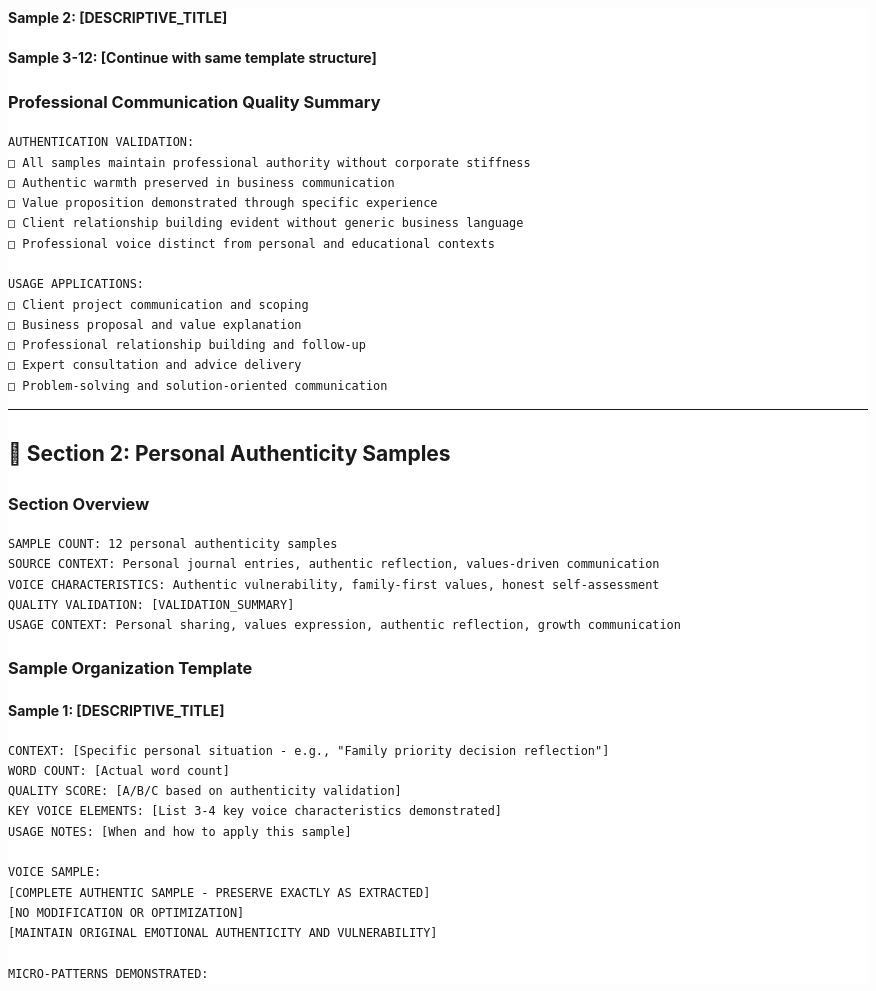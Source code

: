 



#### **Sample 2: [DESCRIPTIVE_TITLE]**


#### **Sample 3-12: [Continue with same template structure]**

### **Professional Communication Quality Summary**
```
AUTHENTICATION VALIDATION:
□ All samples maintain professional authority without corporate stiffness
□ Authentic warmth preserved in business communication
□ Value proposition demonstrated through specific experience
□ Client relationship building evident without generic business language
□ Professional voice distinct from personal and educational contexts

USAGE APPLICATIONS:
□ Client project communication and scoping
□ Business proposal and value explanation
□ Professional relationship building and follow-up
□ Expert consultation and advice delivery
□ Problem-solving and solution-oriented communication
```

---

## 👤 **Section 2: Personal Authenticity Samples**






### **Section Overview**
```
SAMPLE COUNT: 12 personal authenticity samples
SOURCE CONTEXT: Personal journal entries, authentic reflection, values-driven communication
VOICE CHARACTERISTICS: Authentic vulnerability, family-first values, honest self-assessment
QUALITY VALIDATION: [VALIDATION_SUMMARY]
USAGE CONTEXT: Personal sharing, values expression, authentic reflection, growth communication
```

### **Sample Organization Template**

#### **Sample 1: [DESCRIPTIVE_TITLE]**
```
CONTEXT: [Specific personal situation - e.g., "Family priority decision reflection"]
WORD COUNT: [Actual word count]
QUALITY SCORE: [A/B/C based on authenticity validation]
KEY VOICE ELEMENTS: [List 3-4 key voice characteristics demonstrated]
USAGE NOTES: [When and how to apply this sample]

VOICE SAMPLE:
[COMPLETE AUTHENTIC SAMPLE - PRESERVE EXACTLY AS EXTRACTED]
[NO MODIFICATION OR OPTIMIZATION]
[MAINTAIN ORIGINAL EMOTIONAL AUTHENTICITY AND VULNERABILITY]

MICRO-PATTERNS DEMONSTRATED:
```